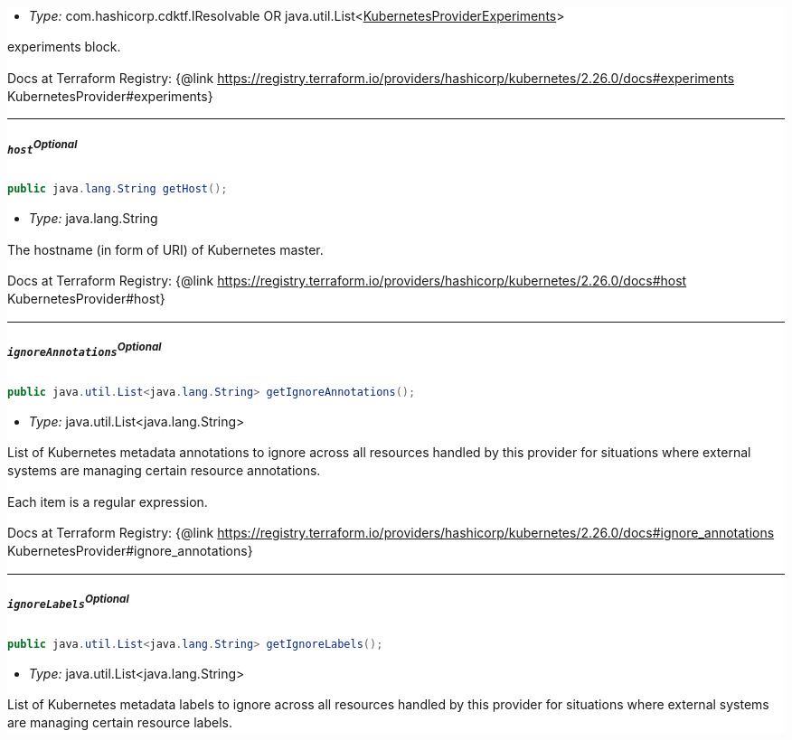 - *Type:* com.hashicorp.cdktf.IResolvable OR java.util.List<<a href="#@cdktf/provider-kubernetes.provider.KubernetesProviderExperiments">KubernetesProviderExperiments</a>>

experiments block.

Docs at Terraform Registry: {@link https://registry.terraform.io/providers/hashicorp/kubernetes/2.26.0/docs#experiments KubernetesProvider#experiments}

---

##### `host`<sup>Optional</sup> <a name="host" id="@cdktf/provider-kubernetes.provider.KubernetesProviderConfig.property.host"></a>

```java
public java.lang.String getHost();
```

- *Type:* java.lang.String

The hostname (in form of URI) of Kubernetes master.

Docs at Terraform Registry: {@link https://registry.terraform.io/providers/hashicorp/kubernetes/2.26.0/docs#host KubernetesProvider#host}

---

##### `ignoreAnnotations`<sup>Optional</sup> <a name="ignoreAnnotations" id="@cdktf/provider-kubernetes.provider.KubernetesProviderConfig.property.ignoreAnnotations"></a>

```java
public java.util.List<java.lang.String> getIgnoreAnnotations();
```

- *Type:* java.util.List<java.lang.String>

List of Kubernetes metadata annotations to ignore across all resources handled by this provider for situations where external systems are managing certain resource annotations.

Each item is a regular expression.

Docs at Terraform Registry: {@link https://registry.terraform.io/providers/hashicorp/kubernetes/2.26.0/docs#ignore_annotations KubernetesProvider#ignore_annotations}

---

##### `ignoreLabels`<sup>Optional</sup> <a name="ignoreLabels" id="@cdktf/provider-kubernetes.provider.KubernetesProviderConfig.property.ignoreLabels"></a>

```java
public java.util.List<java.lang.String> getIgnoreLabels();
```

- *Type:* java.util.List<java.lang.String>

List of Kubernetes metadata labels to ignore across all resources handled by this provider for situations where external systems are managing certain resource labels.
